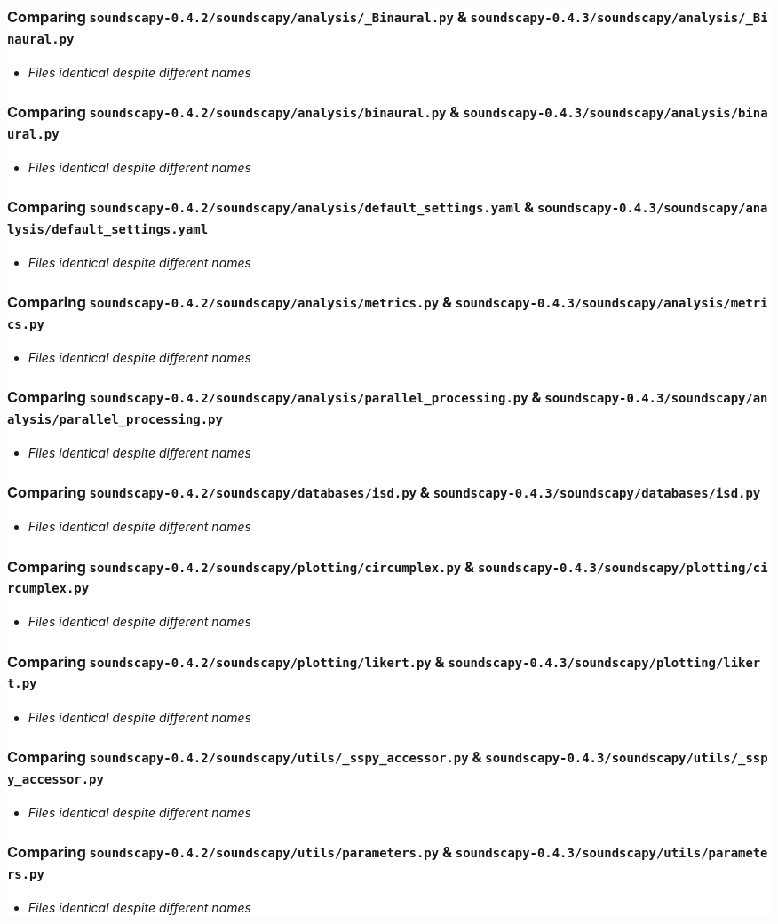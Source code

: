 ### Comparing `soundscapy-0.4.2/soundscapy/analysis/_Binaural.py` & `soundscapy-0.4.3/soundscapy/analysis/_Binaural.py`

 * *Files identical despite different names*

### Comparing `soundscapy-0.4.2/soundscapy/analysis/binaural.py` & `soundscapy-0.4.3/soundscapy/analysis/binaural.py`

 * *Files identical despite different names*

### Comparing `soundscapy-0.4.2/soundscapy/analysis/default_settings.yaml` & `soundscapy-0.4.3/soundscapy/analysis/default_settings.yaml`

 * *Files identical despite different names*

### Comparing `soundscapy-0.4.2/soundscapy/analysis/metrics.py` & `soundscapy-0.4.3/soundscapy/analysis/metrics.py`

 * *Files identical despite different names*

### Comparing `soundscapy-0.4.2/soundscapy/analysis/parallel_processing.py` & `soundscapy-0.4.3/soundscapy/analysis/parallel_processing.py`

 * *Files identical despite different names*

### Comparing `soundscapy-0.4.2/soundscapy/databases/isd.py` & `soundscapy-0.4.3/soundscapy/databases/isd.py`

 * *Files identical despite different names*

### Comparing `soundscapy-0.4.2/soundscapy/plotting/circumplex.py` & `soundscapy-0.4.3/soundscapy/plotting/circumplex.py`

 * *Files identical despite different names*

### Comparing `soundscapy-0.4.2/soundscapy/plotting/likert.py` & `soundscapy-0.4.3/soundscapy/plotting/likert.py`

 * *Files identical despite different names*

### Comparing `soundscapy-0.4.2/soundscapy/utils/_sspy_accessor.py` & `soundscapy-0.4.3/soundscapy/utils/_sspy_accessor.py`

 * *Files identical despite different names*

### Comparing `soundscapy-0.4.2/soundscapy/utils/parameters.py` & `soundscapy-0.4.3/soundscapy/utils/parameters.py`

 * *Files identical despite different names*
